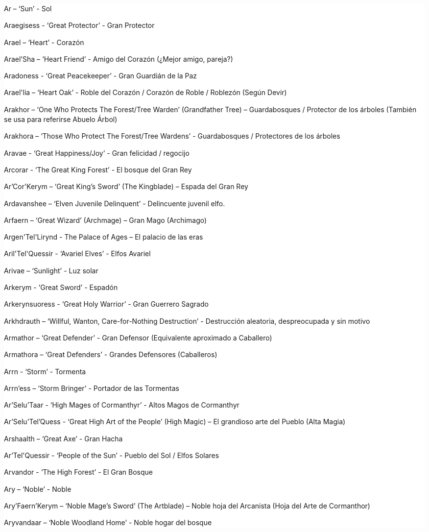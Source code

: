 Ar – ‘Sun’ - Sol

Araegisess - ‘Great Protector’ - Gran Protector

Arael – ‘Heart’ - Corazón

Arael’Sha – ‘Heart Friend’ - Amigo del Corazón (¿Mejor amigo, pareja?)

Aradoness - ‘Great Peacekeeper’ - Gran Guardián de la Paz

Arael'lia – ‘Heart Oak’ - Roble del Corazón / Corazón de Roble / Roblezón (Según Devir)

Arakhor – ‘One Who Protects The Forest/Tree Warden’ (Grandfather Tree) – Guardabosques / Protector de los árboles (También se usa para referirse Abuelo Árbol)

Arakhora – ‘Those Who Protect The Forest/Tree Wardens’ - Guardabosques / Protectores de los árboles

Aravae - ‘Great Happiness/Joy’ - Gran felicidad / regocijo

Arcorar - ‘The Great King Forest’ - El bosque del Gran Rey

Ar’Cor'Kerym – ‘Great King’s Sword’ (The Kingblade) – Espada del Gran Rey

Ardavanshee – ‘Elven Juvenile Delinquent’ - Delincuente juvenil elfo.

Arfaern – ‘Great Wizard’ (Archmage) – Gran Mago (Archimago)

Argen'Tel'Lirynd - The Palace of Ages – El palacio de las eras

Aril'Tel'Quessir - ‘Avariel Elves’ - Elfos Avariel

Arivae – ‘Sunlight’ - Luz solar

Arkerym - ‘Great Sword’ - Espadón

Arkerynsuoress - ‘Great Holy Warrior’ - Gran Guerrero Sagrado

Arkhdrauth – ‘Willful, Wanton, Care-for-Nothing Destruction’ - Destrucción aleatoria, despreocupada y sin motivo

Armathor – ‘Great Defender’ - Gran Defensor (Equivalente aproximado a Caballero)

Armathora – ‘Great Defenders’ - Grandes Defensores (Caballeros)

Arrn - ‘Storm’ - Tormenta

Arrn’ess – ‘Storm Bringer’ - Portador de las Tormentas

Ar’Selu’Taar - ‘High Mages of Cormanthyr’ - Altos Magos de Cormanthyr

Ar’Selu’Tel’Quess - ‘Great High Art of the People’ (High Magic) – El grandioso arte del Pueblo (Alta Magia)

Arshaalth – ‘Great Axe’ - Gran Hacha

Ar’Tel'Quessir - ‘People of the Sun’ - Pueblo del Sol / Elfos Solares

Arvandor - ‘The High Forest’ - El Gran Bosque

Ary – ‘Noble’ - Noble

Ary’Faern’Kerym – ‘Noble Mage’s Sword’ (The Artblade) – Noble hoja del Arcanista (Hoja del Arte de Cormanthor)

Aryvandaar – ‘Noble Woodland Home’ - Noble hogar del bosque
